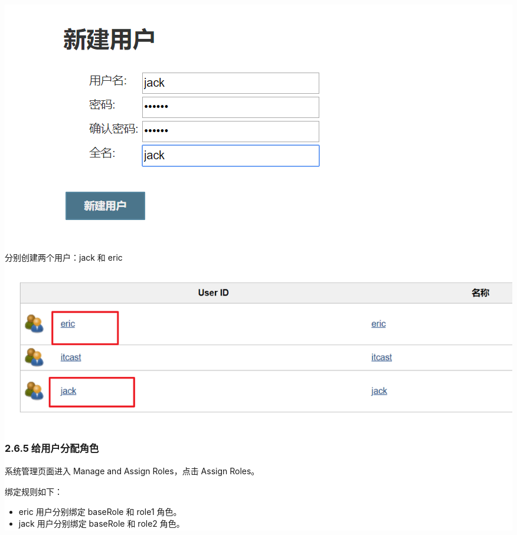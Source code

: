 ![image-20211223224136353](assets/image-20211223224136353.png)

分别创建两个用户：jack 和 eric

![image-20211223224150008](assets/image-20211223224150008.png)

### 2.6.5 给用户分配角色

系统管理页面进入 Manage and Assign Roles，点击 Assign Roles。

绑定规则如下：

- eric 用户分别绑定 baseRole 和 role1 角色。
- jack 用户分别绑定 baseRole 和 role2 角色。
